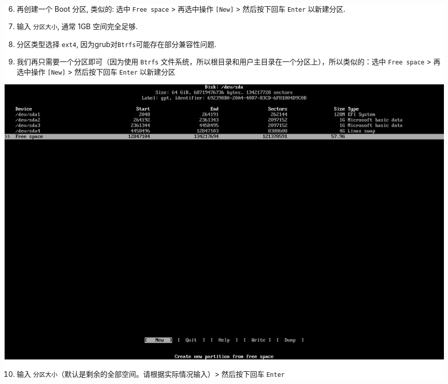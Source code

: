 6. 再创建一个 Boot 分区, 类似的: 选中 `Free space` > 再选中操作 `[New]` > 然后按下回车 `Enter` 以新建分区.

7. 输入 `分区大小`, 通常 1GB 空间完全足够.

8. 分区类型选择 `ext4`, 因为grub对`Btrfs`可能存在部分兼容性问题.

9. 我们再只需要一个分区即可（因为使用 `Btrfs` 文件系统，所以根目录和用户主目录在一个分区上），所以类似的：选中 `Free space` > 再选中操作 `[New]` > 然后按下回车 `Enter` 以新建分区

![partition-8](../../assets/guide/rookie/basic-install_partition-8.png)

10. 输入 `分区大小`（默认是剩余的全部空间。请根据实际情况输入）> 然后按下回车 `Enter`
